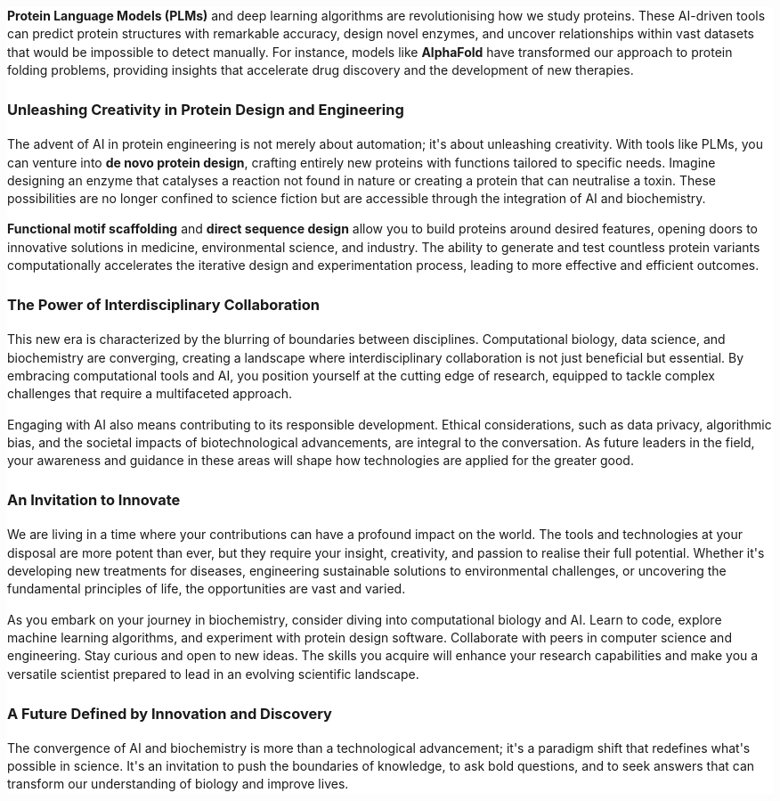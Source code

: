**Protein Language Models (PLMs)** and deep learning algorithms are revolutionising how we study proteins. These AI-driven tools can predict protein structures with remarkable accuracy, design novel enzymes, and uncover relationships within vast datasets that would be impossible to detect manually. For instance, models like **AlphaFold** have transformed our approach to protein folding problems, providing insights that accelerate drug discovery and the development of new therapies.

### Unleashing Creativity in Protein Design and Engineering

The advent of AI in protein engineering is not merely about automation; it's about unleashing creativity. With tools like PLMs, you can venture into **de novo protein design**, crafting entirely new proteins with functions tailored to specific needs. Imagine designing an enzyme that catalyses a reaction not found in nature or creating a protein that can neutralise a toxin. These possibilities are no longer confined to science fiction but are accessible through the integration of AI and biochemistry.

**Functional motif scaffolding** and **direct sequence design** allow you to build proteins around desired features, opening doors to innovative solutions in medicine, environmental science, and industry. The ability to generate and test countless protein variants computationally accelerates the iterative design and experimentation process, leading to more effective and efficient outcomes.

### The Power of Interdisciplinary Collaboration

This new era is characterized by the blurring of boundaries between disciplines. Computational biology, data science, and biochemistry are converging, creating a landscape where interdisciplinary collaboration is not just beneficial but essential. By embracing computational tools and AI, you position yourself at the cutting edge of research, equipped to tackle complex challenges that require a multifaceted approach.

Engaging with AI also means contributing to its responsible development. Ethical considerations, such as data privacy, algorithmic bias, and the societal impacts of biotechnological advancements, are integral to the conversation. As future leaders in the field, your awareness and guidance in these areas will shape how technologies are applied for the greater good.

### An Invitation to Innovate

We are living in a time where your contributions can have a profound impact on the world. The tools and technologies at your disposal are more potent than ever, but they require your insight, creativity, and passion to realise their full potential. Whether it's developing new treatments for diseases, engineering sustainable solutions to environmental challenges, or uncovering the fundamental principles of life, the opportunities are vast and varied.

As you embark on your journey in biochemistry, consider diving into computational biology and AI. Learn to code, explore machine learning algorithms, and experiment with protein design software. Collaborate with peers in computer science and engineering. Stay curious and open to new ideas. The skills you acquire will enhance your research capabilities and make you a versatile scientist prepared to lead in an evolving scientific landscape.

### A Future Defined by Innovation and Discovery

The convergence of AI and biochemistry is more than a technological advancement; it's a paradigm shift that redefines what's possible in science. It's an invitation to push the boundaries of knowledge, to ask bold questions, and to seek answers that can transform our understanding of biology and improve lives.
